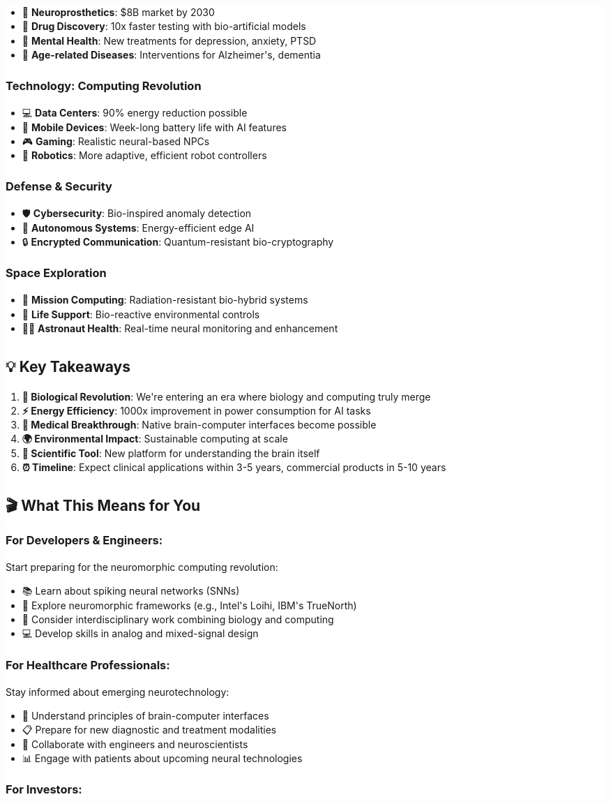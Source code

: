 - 🏥 **Neuroprosthetics**: $8B market by 2030
- 💊 **Drug Discovery**: 10x faster testing with bio-artificial models
- 🧠 **Mental Health**: New treatments for depression, anxiety, PTSD
- 👴 **Age-related Diseases**: Interventions for Alzheimer's, dementia

### **Technology: Computing Revolution**

- 💻 **Data Centers**: 90% energy reduction possible
- 📱 **Mobile Devices**: Week-long battery life with AI features
- 🎮 **Gaming**: Realistic neural-based NPCs
- 🤖 **Robotics**: More adaptive, efficient robot controllers

### **Defense & Security**

- 🛡️ **Cybersecurity**: Bio-inspired anomaly detection
- 🎯 **Autonomous Systems**: Energy-efficient edge AI
- 🔒 **Encrypted Communication**: Quantum-resistant bio-cryptography

### **Space Exploration**

- 🚀 **Mission Computing**: Radiation-resistant bio-hybrid systems
- 🔬 **Life Support**: Bio-reactive environmental controls
- 👨‍🚀 **Astronaut Health**: Real-time neural monitoring and enhancement

## 💡 Key Takeaways

1. **🧬 Biological Revolution**: We're entering an era where biology and computing truly merge
2. **⚡ Energy Efficiency**: 1000x improvement in power consumption for AI tasks
3. **🏥 Medical Breakthrough**: Native brain-computer interfaces become possible
4. **🌍 Environmental Impact**: Sustainable computing at scale
5. **🔬 Scientific Tool**: New platform for understanding the brain itself
6. **⏰ Timeline**: Expect clinical applications within 3-5 years, commercial products in 5-10 years

## 🎬 What This Means for You

### **For Developers & Engineers:**

Start preparing for the neuromorphic computing revolution:
- 📚 Learn about spiking neural networks (SNNs)
- 🧮 Explore neuromorphic frameworks (e.g., Intel's Loihi, IBM's TrueNorth)
- 🔬 Consider interdisciplinary work combining biology and computing
- 💻 Develop skills in analog and mixed-signal design

### **For Healthcare Professionals:**

Stay informed about emerging neurotechnology:
- 🧠 Understand principles of brain-computer interfaces
- 📋 Prepare for new diagnostic and treatment modalities
- 🤝 Collaborate with engineers and neuroscientists
- 📊 Engage with patients about upcoming neural technologies

### **For Investors:**
